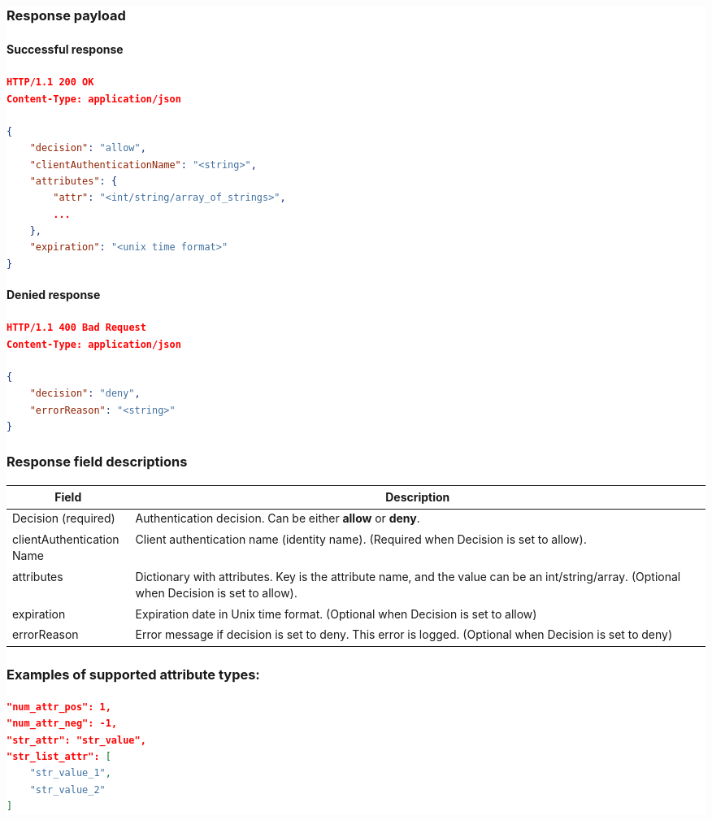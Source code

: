 ### Response payload 

#### Successful response 

```json
HTTP/1.1 200 OK 
Content-Type: application/json 

{ 
    "decision": "allow", 
    "clientAuthenticationName": "<string>", 
    "attributes": { 
        "attr": "<int/string/array_of_strings>", 
        ... 
    }, 
    "expiration": "<unix time format>" 
} 
```

#### Denied response 

```json
HTTP/1.1 400 Bad Request 
Content-Type: application/json 

{ 
    "decision": "deny", 
    "errorReason": "<string>" 
}
```

### Response field descriptions


| Field             | Description  |
|---------------------------|------------------------------------|
| Decision (required)       | Authentication decision. Can be either **allow** or **deny**. |
| clientAuthenticationName  | Client authentication name (identity name). (Required when Decision is set to allow).  |
| attributes                | Dictionary with attributes. Key is the attribute name, and the value can be an int/string/array. (Optional when Decision is set to allow). |
| expiration                | Expiration date in Unix time format. (Optional when Decision is set to allow) |
| errorReason               | Error message if decision is set to deny. This error is logged. (Optional when Decision is set to deny) |

### Examples of supported attribute types: 

```json
"num_attr_pos": 1, 
"num_attr_neg": -1, 
"str_attr": "str_value", 
"str_list_attr": [ 
    "str_value_1", 
    "str_value_2" 
] 
```
